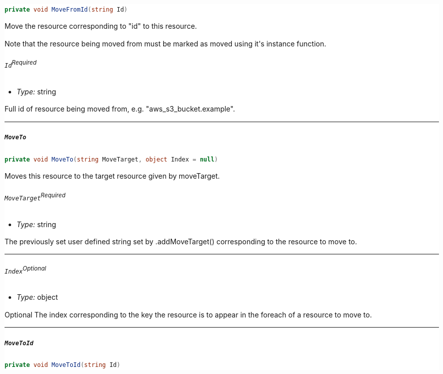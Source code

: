```csharp
private void MoveFromId(string Id)
```

Move the resource corresponding to "id" to this resource.

Note that the resource being moved from must be marked as moved using it's instance function.

###### `Id`<sup>Required</sup> <a name="Id" id="@cdktf/provider-vault.pkiSecretBackendConfigAutoTidy.PkiSecretBackendConfigAutoTidy.moveFromId.parameter.id"></a>

- *Type:* string

Full id of resource being moved from, e.g. "aws_s3_bucket.example".

---

##### `MoveTo` <a name="MoveTo" id="@cdktf/provider-vault.pkiSecretBackendConfigAutoTidy.PkiSecretBackendConfigAutoTidy.moveTo"></a>

```csharp
private void MoveTo(string MoveTarget, object Index = null)
```

Moves this resource to the target resource given by moveTarget.

###### `MoveTarget`<sup>Required</sup> <a name="MoveTarget" id="@cdktf/provider-vault.pkiSecretBackendConfigAutoTidy.PkiSecretBackendConfigAutoTidy.moveTo.parameter.moveTarget"></a>

- *Type:* string

The previously set user defined string set by .addMoveTarget() corresponding to the resource to move to.

---

###### `Index`<sup>Optional</sup> <a name="Index" id="@cdktf/provider-vault.pkiSecretBackendConfigAutoTidy.PkiSecretBackendConfigAutoTidy.moveTo.parameter.index"></a>

- *Type:* object

Optional The index corresponding to the key the resource is to appear in the foreach of a resource to move to.

---

##### `MoveToId` <a name="MoveToId" id="@cdktf/provider-vault.pkiSecretBackendConfigAutoTidy.PkiSecretBackendConfigAutoTidy.moveToId"></a>

```csharp
private void MoveToId(string Id)
```
